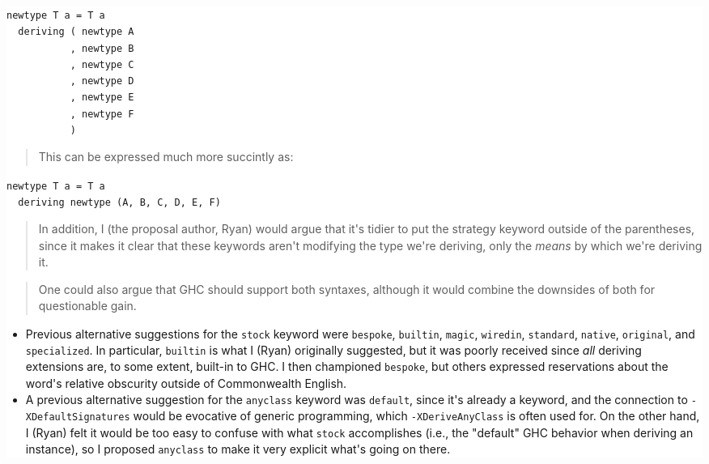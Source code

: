 ```
newtype T a = T a
  deriving ( newtype A
           , newtype B
           , newtype C
           , newtype D
           , newtype E
           , newtype F
           )
```

>
>
> This can be expressed much more succintly as:
>
>

```
newtype T a = T a
  deriving newtype (A, B, C, D, E, F)
```

>
>
> In addition, I (the proposal author, Ryan) would argue that it's tidier to put the strategy keyword outside of the parentheses, since it makes it clear that these keywords aren't modifying the type we're deriving, only the *means* by which we're deriving it.
>
>

>
>
> One could also argue that GHC should support both syntaxes, although it would combine the downsides of both for questionable gain.
>
>

- Previous alternative suggestions for the `stock` keyword were `bespoke`, `builtin`, `magic`, `wiredin`, `standard`, `native`, `original`, and `specialized`. In particular, `builtin` is what I (Ryan) originally suggested, but it was poorly received since *all* deriving extensions are, to some extent, built-in to GHC. I then championed `bespoke`, but others expressed reservations about the word's relative obscurity outside of Commonwealth English.
- A previous alternative suggestion for the `anyclass` keyword was `default`, since it's already a keyword, and the connection to `-XDefaultSignatures` would be evocative of generic programming, which `-XDeriveAnyClass` is often used for. On the other hand, I (Ryan) felt it would be too easy to confuse with what `stock` accomplishes (i.e., the "default" GHC behavior when deriving an instance), so I proposed `anyclass` to make it very explicit what's going on there.
